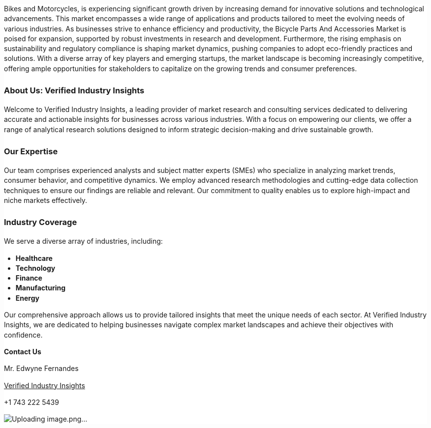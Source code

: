 Bikes and Motorcycles, is experiencing significant growth driven by increasing demand for innovative solutions and technological advancements. This market encompasses a wide range of applications and products tailored to meet the evolving needs of various industries. As businesses strive to enhance efficiency and productivity, the Bicycle Parts And Accessories Market is poised for expansion, supported by robust investments in research and development. Furthermore, the rising emphasis on sustainability and regulatory compliance is shaping market dynamics, pushing companies to adopt eco-friendly practices and solutions. With a diverse array of key players and emerging startups, the market landscape is becoming increasingly competitive, offering ample opportunities for stakeholders to capitalize on the growing trends and consumer preferences.</p><h3>About Us: Verified Industry Insights</h3><p>Welcome to Verified Industry Insights, a leading provider of market research and consulting services dedicated to delivering accurate and actionable insights for businesses across various industries. With a focus on empowering our clients, we offer a range of analytical research solutions designed to inform strategic decision-making and drive sustainable growth.</p><h3>Our Expertise</h3><p>Our team comprises experienced analysts and subject matter experts (SMEs) who specialize in analyzing market trends, consumer behavior, and competitive dynamics. We employ advanced research methodologies and cutting-edge data collection techniques to ensure our findings are reliable and relevant. Our commitment to quality enables us to explore high-impact and niche markets effectively.</p><h3>Industry Coverage</h3><p>We serve a diverse array of industries, including:</p><ul><li><strong>Healthcare</strong></li><li><strong>Technology</strong></li><li><strong>Finance</strong></li><li><strong>Manufacturing</strong></li><li><strong>Energy</strong></li></ul><p>Our comprehensive approach allows us to provide tailored insights that meet the unique needs of each sector. At Verified Industry Insights, we are dedicated to helping businesses navigate complex market landscapes and achieve their objectives with confidence.</p><p><strong>Contact Us</strong></p><p>Mr. Edwyne Fernandes</p><p><a href="https://www.verifiedindustryinsights.com/">Verified Industry Insights</a></p><p>+1 743 222 5439</p>
![Uploading image.png…]()
